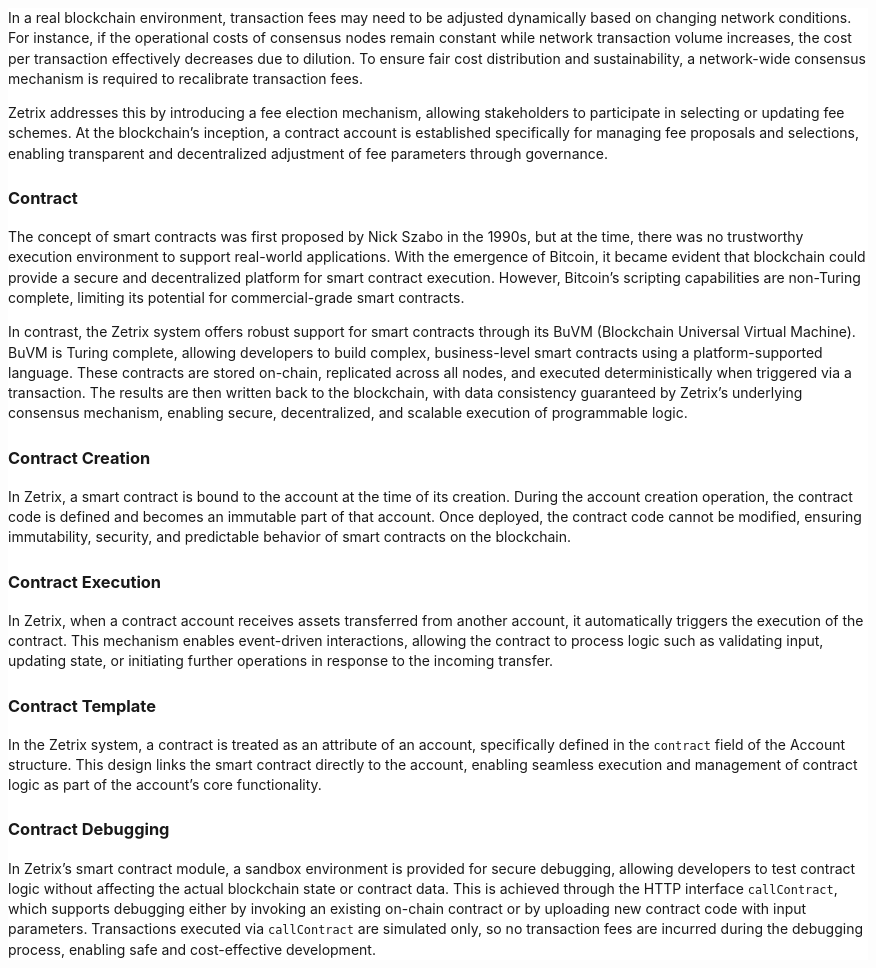 In a real blockchain environment, transaction fees may need to be adjusted dynamically based on changing network conditions. For instance, if the operational costs of consensus nodes remain constant while network transaction volume increases, the cost per transaction effectively decreases due to dilution. To ensure fair cost distribution and sustainability, a network-wide consensus mechanism is required to recalibrate transaction fees.

Zetrix addresses this by introducing a fee election mechanism, allowing stakeholders to participate in selecting or updating fee schemes. At the blockchain’s inception, a contract account is established specifically for managing fee proposals and selections, enabling transparent and decentralized adjustment of fee parameters through governance.

### Contract

The concept of smart contracts was first proposed by Nick Szabo in the 1990s, but at the time, there was no trustworthy execution environment to support real-world applications. With the emergence of Bitcoin, it became evident that blockchain could provide a secure and decentralized platform for smart contract execution. However, Bitcoin’s scripting capabilities are non-Turing complete, limiting its potential for commercial-grade smart contracts.

In contrast, the Zetrix system offers robust support for smart contracts through its BuVM (Blockchain Universal Virtual Machine). BuVM is Turing complete, allowing developers to build complex, business-level smart contracts using a platform-supported language. These contracts are stored on-chain, replicated across all nodes, and executed deterministically when triggered via a transaction. The results are then written back to the blockchain, with data consistency guaranteed by Zetrix’s underlying consensus mechanism, enabling secure, decentralized, and scalable execution of programmable logic.

### Contract Creation

In Zetrix, a smart contract is bound to the account at the time of its creation. During the account creation operation, the contract code is defined and becomes an immutable part of that account. Once deployed, the contract code cannot be modified, ensuring immutability, security, and predictable behavior of smart contracts on the blockchain.

### Contract Execution

In Zetrix, when a contract account receives assets transferred from another account, it automatically triggers the execution of the contract. This mechanism enables event-driven interactions, allowing the contract to process logic such as validating input, updating state, or initiating further operations in response to the incoming transfer.

### Contract Template

In the Zetrix system, a contract is treated as an attribute of an account, specifically defined in the `contract` field of the Account structure. This design links the smart contract directly to the account, enabling seamless execution and management of contract logic as part of the account’s core functionality.

### Contract Debugging

In Zetrix’s smart contract module, a sandbox environment is provided for secure debugging, allowing developers to test contract logic without affecting the actual blockchain state or contract data. This is achieved through the HTTP interface `callContract`, which supports debugging either by invoking an existing on-chain contract or by uploading new contract code with input parameters. Transactions executed via `callContract` are simulated only, so no transaction fees are incurred during the debugging process, enabling safe and cost-effective development.
